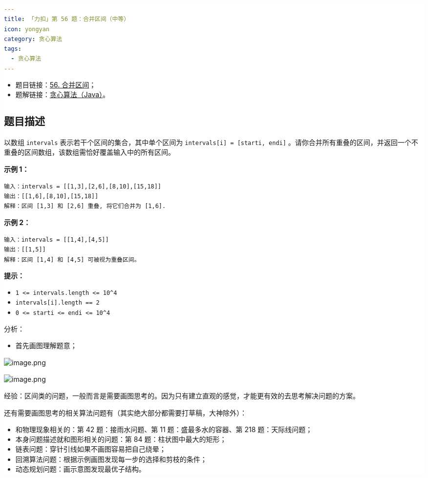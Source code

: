 ```yaml
---
title: 「力扣」第 56 题：合并区间（中等）
icon: yongyan
category: 贪心算法
tags:
  - 贪心算法
---
```


- 题目链接：[56. 合并区间](https://leetcode-cn.com/problems/merge-intervals/)；
- 题解链接：[贪心算法（Java）](https://leetcode-cn.com/problems/merge-intervals/solution/tan-xin-suan-fa-java-by-liweiwei1419-3/)。

## 题目描述

以数组 `intervals` 表示若干个区间的集合，其中单个区间为 `intervals[i] = [starti, endi]` 。请你合并所有重叠的区间，并返回一个不重叠的区间数组，该数组需恰好覆盖输入中的所有区间。

**示例 1：**

```
输入：intervals = [[1,3],[2,6],[8,10],[15,18]]
输出：[[1,6],[8,10],[15,18]]
解释：区间 [1,3] 和 [2,6] 重叠, 将它们合并为 [1,6].
```

**示例 2：**

```
输入：intervals = [[1,4],[4,5]]
输出：[[1,5]]
解释：区间 [1,4] 和 [4,5] 可被视为重叠区间。
```

**提示：**

- `1 <= intervals.length <= 10^4`
- `intervals[i].length == 2`
- `0 <= starti <= endi <= 10^4`

分析：

- 首先画图理解题意；

![image.png](https://pic.leetcode-cn.com/d9b6e38ae17e4eace9e66acf904d89e34ee4b7895eb317613c9d26e222bab636-image.png)

![image.png](https://pic.leetcode-cn.com/aad882924ce7167c740886d25e0a5e6580f3e0e691340ada79f98aea04a3aad5-image.png)

经验：区间类的问题，一般而言是需要画图思考的。因为只有建立直观的感觉，才能更有效的去思考解决问题的方案。

还有需要画图思考的相关算法问题有（其实绝大部分都需要打草稿，大神除外）：

- 和物理现象相关的：第 42 题：接雨水问题、第 11 题：盛最多水的容器、第 218 题：天际线问题；
- 本身问题描述就和图形相关的问题：第 84 题：柱状图中最大的矩形；
- 链表问题：穿针引线如果不画图容易把自己绕晕；
- 回溯算法问题：根据示例画图发现每一步的选择和剪枝的条件；
- 动态规划问题：画示意图发现最优子结构。
